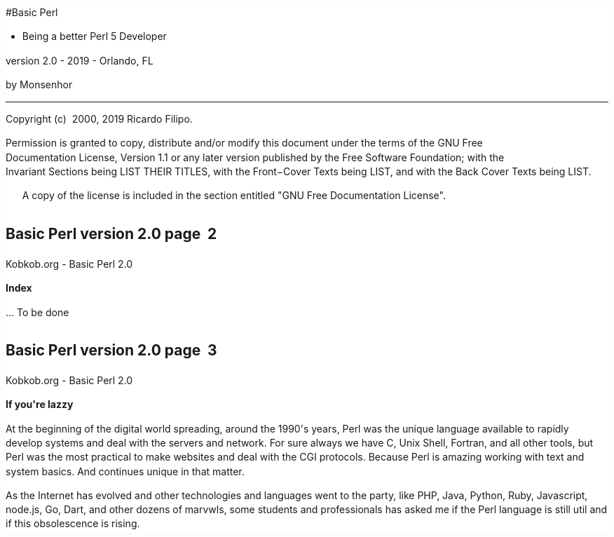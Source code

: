 #Basic Perl

- Being a better Perl 5 Developer

version 2.0 - 2019 - Orlando, FL

by Monsenhor



------------------------------------------------------------------------

Copyright (c)  2000, 2019 Ricardo Filipo.

Permission is granted to copy, distribute and/or modify this document under the terms of the GNU Free
Documentation License, Version 1.1 or any later version published by the Free Software Foundation; with the
Invariant Sections being LIST THEIR TITLES, with the Front−Cover Texts being LIST, and with the Back
Cover Texts being LIST.

      A copy of the license is included in the section entitled "GNU Free Documentation License".






Basic Perl version 2.0 page  2
------------------------------------------------------------------------

Kobkob.org - Basic Perl 2.0

**Index**

... To be done

Basic Perl version 2.0 page  3
------------------------------------------------------------------------

Kobkob.org - Basic Perl 2.0

**If you're lazzy**

At the beginning of the digital world spreading, around the 1990's years, Perl was the unique language
available to rapidly develop systems and deal with the servers and network. For sure always we have C,
Unix Shell, Fortran, and all other tools, but Perl was the most practical to make websites and deal with
the CGI protocols. Because Perl is amazing working with text and system basics. And continues unique 
in that matter.

As the Internet has evolved and other technologies and languages went to the party, like PHP, Java, Python,
Ruby, Javascript, node.js, Go, Dart, and other dozens of marvwls, some students and professionals has asked me 
if the Perl language is still util and if this obsolescence is rising.
